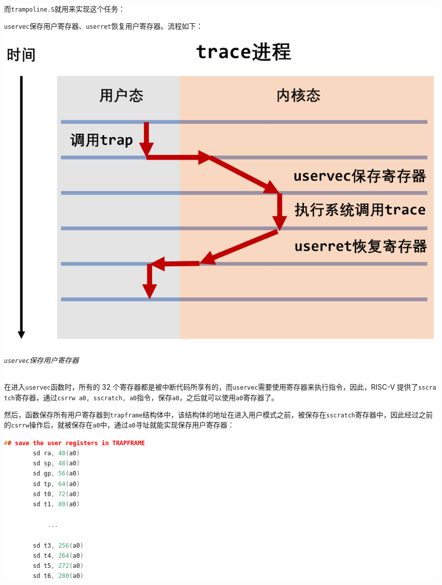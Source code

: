 而`trampoline.S`就用来实现这个任务：

`uservec`保存用户寄存器、`userret`恢复用户寄存器。流程如下：

![](./assets/image-20220518181202268.png)

###### `uservec`保存用户寄存器

在进入`uservec`函数时，所有的 32 个寄存器都是被中断代码所享有的，而`uservec`需要使用寄存器来执行指令，因此，RISC-V 提供了`sscratch`寄存器，通过`csrrw a0, sscratch, a0`指令，保存`a0`，之后就可以使用`a0`寄存器了。

然后，函数保存所有用户寄存器到`trapframe`结构体中，该结构体的地址在进入用户模式之前，被保存在`sscratch`寄存器中，因此经过之前的`csrrw`操作后，就被保存在`a0`中，通过`a0`寻址就能实现保存用户寄存器：

```c
## save the user registers in TRAPFRAME
        sd ra, 40(a0)
        sd sp, 48(a0)
        sd gp, 56(a0)
        sd tp, 64(a0)
        sd t0, 72(a0)
        sd t1, 80(a0)
        
            ...
            
        sd t3, 256(a0)
        sd t4, 264(a0)
        sd t5, 272(a0)
        sd t6, 280(a0)
```
